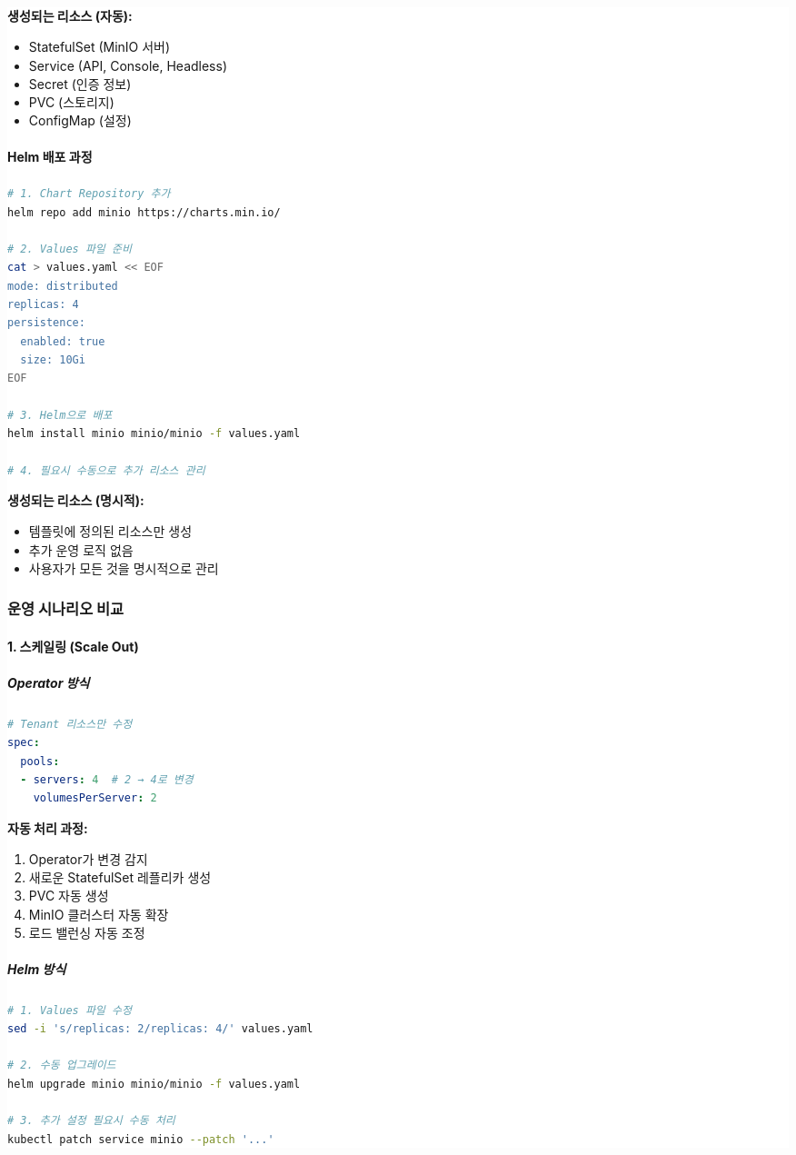 **생성되는 리소스 (자동):**
- StatefulSet (MinIO 서버)
- Service (API, Console, Headless)
- Secret (인증 정보)
- PVC (스토리지)
- ConfigMap (설정)

#### Helm 배포 과정
```bash
# 1. Chart Repository 추가
helm repo add minio https://charts.min.io/

# 2. Values 파일 준비
cat > values.yaml << EOF
mode: distributed
replicas: 4
persistence:
  enabled: true
  size: 10Gi
EOF

# 3. Helm으로 배포
helm install minio minio/minio -f values.yaml

# 4. 필요시 수동으로 추가 리소스 관리
```

**생성되는 리소스 (명시적):**
- 템플릿에 정의된 리소스만 생성
- 추가 운영 로직 없음
- 사용자가 모든 것을 명시적으로 관리

### 운영 시나리오 비교

#### 1. 스케일링 (Scale Out)

##### Operator 방식
```yaml
# Tenant 리소스만 수정
spec:
  pools:
  - servers: 4  # 2 → 4로 변경
    volumesPerServer: 2
```

**자동 처리 과정:**
1. Operator가 변경 감지
2. 새로운 StatefulSet 레플리카 생성
3. PVC 자동 생성
4. MinIO 클러스터 자동 확장
5. 로드 밸런싱 자동 조정

##### Helm 방식
```bash
# 1. Values 파일 수정
sed -i 's/replicas: 2/replicas: 4/' values.yaml

# 2. 수동 업그레이드
helm upgrade minio minio/minio -f values.yaml

# 3. 추가 설정 필요시 수동 처리
kubectl patch service minio --patch '...'
```
